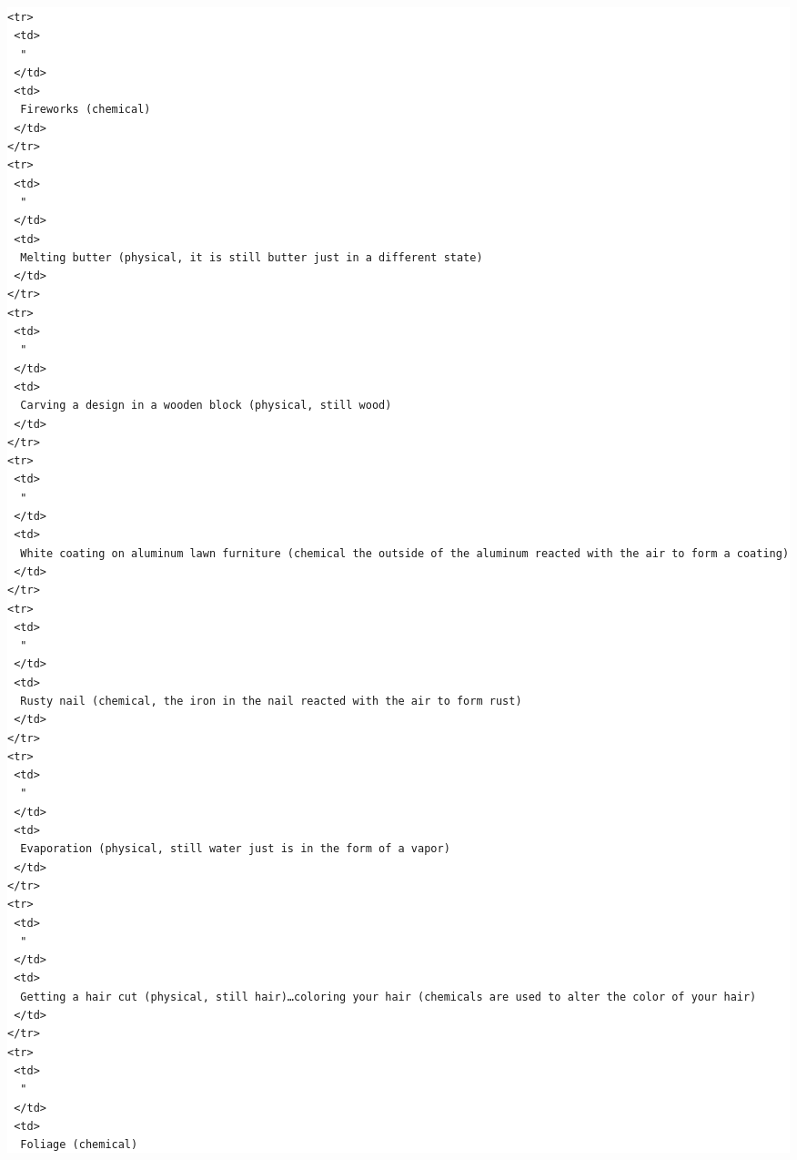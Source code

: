     <tr>
     <td>
      "
     </td>
     <td>
      Fireworks (chemical)
     </td>
    </tr>
    <tr>
     <td>
      "
     </td>
     <td>
      Melting butter (physical, it is still butter just in a different state)
     </td>
    </tr>
    <tr>
     <td>
      "
     </td>
     <td>
      Carving a design in a wooden block (physical, still wood)
     </td>
    </tr>
    <tr>
     <td>
      "
     </td>
     <td>
      White coating on aluminum lawn furniture (chemical the outside of the aluminum reacted with the air to form a coating)
     </td>
    </tr>
    <tr>
     <td>
      "
     </td>
     <td>
      Rusty nail (chemical, the iron in the nail reacted with the air to form rust)
     </td>
    </tr>
    <tr>
     <td>
      "
     </td>
     <td>
      Evaporation (physical, still water just is in the form of a vapor)
     </td>
    </tr>
    <tr>
     <td>
      "
     </td>
     <td>
      Getting a hair cut (physical, still hair)…coloring your hair (chemicals are used to alter the color of your hair)
     </td>
    </tr>
    <tr>
     <td>
      "
     </td>
     <td>
      Foliage (chemical)